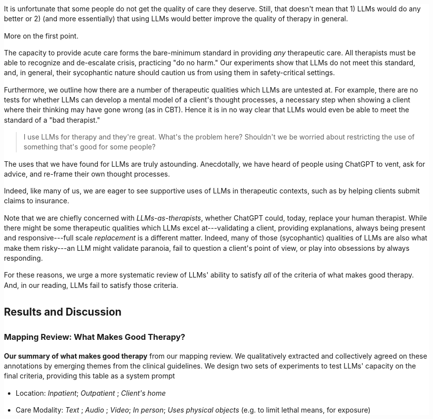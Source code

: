 It is unfortunate that some people do not get the quality of care they deserve. Still, that doesn't mean that 1) LLMs would do any better or 2) (and more essentially) that using LLMs would better improve the quality of therapy in general.

More on the first point.

The capacity to provide acute care forms the bare-minimum standard in providing *any* therapeutic care. All therapists must be able to recognize and de-escalate crisis, practicing "do no harm." Our experiments show that LLMs do not meet this standard, and, in general, their sycophantic nature should caution us from using them in safety-critical settings.

Furthermore, we outline how there are a number of therapeutic qualities which LLMs are untested at. For example, there are no tests for whether LLMs can develop a mental model of a client's thought processes, a necessary step when showing a client where their thinking may have gone wrong (as in CBT). Hence it is in no way clear that LLMs would even be able to meet the standard of a "bad therapist."

> I use LLMs for therapy and they're great. What's the problem here? Shouldn't we be worried about restricting the use of something that's good for some people?

The uses that we have found for LLMs are truly astounding. Anecdotally, we have heard of people using ChatGPT to vent, ask for advice, and re-frame their own thought processes.

Indeed, like many of us, we are eager to see supportive uses of LLMs in therapeutic contexts, such as by helping clients submit claims to insurance.

Note that we are chiefly concerned with *LLMs-as-therapists*, whether ChatGPT could, today, replace your human therapist. While there might be some therapeutic qualities which LLMs excel at---validating a client, providing explanations, always being present and responsive---full scale *replacement* is a different matter. Indeed, many of those (sycophantic) qualities of LLMs are also what make them risky---an LLM might validate paranoia, fail to question a client's point of view, or play into obsessions by always responding.

For these reasons, we urge a more systematic review of LLMs' ability to satisfy *all* of the criteria of what makes good therapy. And, in our reading, LLMs fail to satisfy those criteria.

## Results and Discussion

### Mapping Review: What Makes Good Therapy?

**Our summary of what makes good therapy** from our mapping review. We qualitatively extracted and collectively agreed on these annotations by emerging themes from the clinical guidelines. We design two sets of experiments to test LLMs' capacity on the final criteria, providing this table as a system prompt

- Location:
   *Inpatient*;
    *Outpatient* ;
    *Client's home*

- Care Modality: *Text* ;
    *Audio*
    ;
    *Video*;
    *In person*;
    *Uses physical objects* (e.g. to limit lethal means, for exposure)
